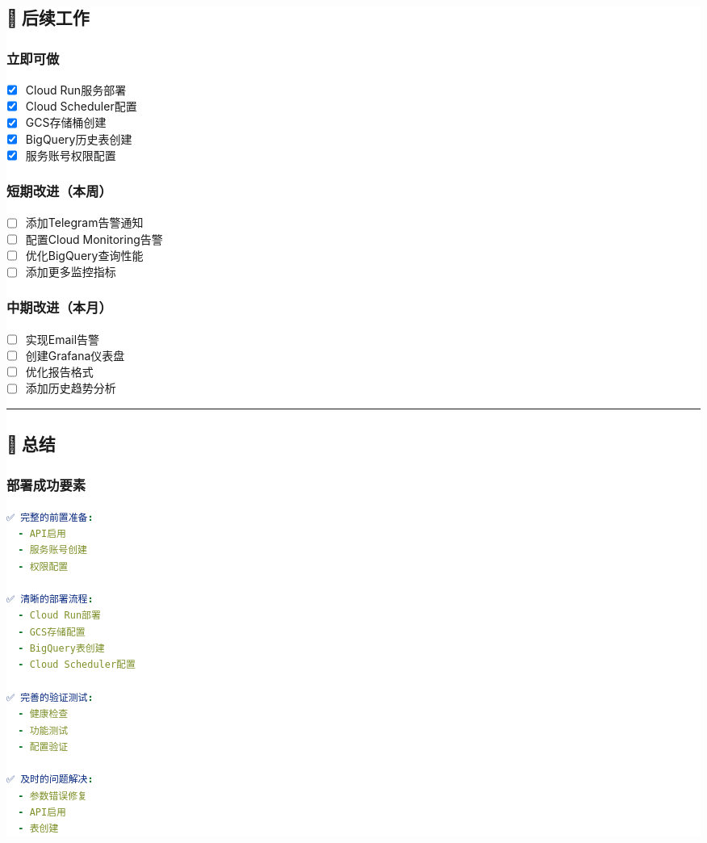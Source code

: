 
## 🎯 后续工作

### 立即可做
- [x] Cloud Run服务部署
- [x] Cloud Scheduler配置
- [x] GCS存储桶创建
- [x] BigQuery历史表创建
- [x] 服务账号权限配置

### 短期改进（本周）
- [ ] 添加Telegram告警通知
- [ ] 配置Cloud Monitoring告警
- [ ] 优化BigQuery查询性能
- [ ] 添加更多监控指标

### 中期改进（本月）
- [ ] 实现Email告警
- [ ] 创建Grafana仪表盘
- [ ] 优化报告格式
- [ ] 添加历史趋势分析

---

## 📝 总结

### 部署成功要素
```yaml
✅ 完整的前置准备:
  - API启用
  - 服务账号创建
  - 权限配置

✅ 清晰的部署流程:
  - Cloud Run部署
  - GCS存储配置
  - BigQuery表创建
  - Cloud Scheduler配置

✅ 完善的验证测试:
  - 健康检查
  - 功能测试
  - 配置验证

✅ 及时的问题解决:
  - 参数错误修复
  - API启用
  - 表创建
```
